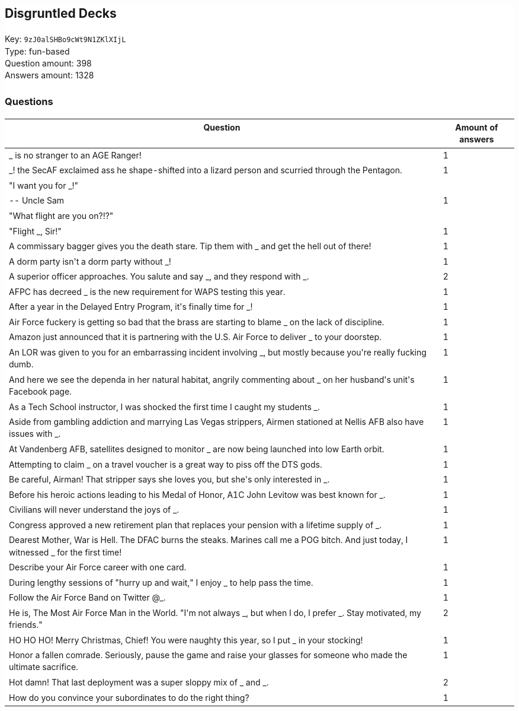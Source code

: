 ## Disgruntled Decks
Key: `9zJ0alSHBo9cWt9N1ZKlXIjL`  
Type: fun-based  
Question amount: 398  
Answers amount: 1328
### Questions
| Question | Amount of answers |
|---|---|
| _ is no stranger to an AGE Ranger! | 1 |
| _! the SecAF exclaimed ass he shape-shifted into a lizard person and scurried through the Pentagon. | 1 |
| "I want you for _!"
-- Uncle Sam | 1 |
| "What flight are you on?!?"
"Flight _, Sir!" | 1 |
| A commissary bagger gives you the death stare. Tip them with _ and get the hell out of there! | 1 |
| A dorm party isn't a dorm party without _! | 1 |
| A superior officer approaches. You salute and say _, and they respond with _. | 2 |
| AFPC has decreed _ is the new requirement for WAPS testing this year. | 1 |
| After a year in the Delayed Entry Program, it's finally time for _! | 1 |
| Air Force fuckery is getting so bad that the brass are starting to blame _ on the lack of discipline. | 1 |
| Amazon just announced that it is partnering with the U.S. Air Force to deliver _ to your doorstep. | 1 |
| An LOR was given to you for an embarrassing incident involving _, but mostly because you're really fucking dumb. | 1 |
| And here we see the dependa in her natural habitat, angrily commenting about _ on her husband's unit's Facebook page. | 1 |
| As a Tech School instructor, I was shocked the first time I caught my students _. | 1 |
| Aside from gambling addiction and marrying Las Vegas strippers, Airmen stationed at Nellis AFB also have issues with _. | 1 |
| At Vandenberg AFB, satellites designed to monitor _ are now being launched into low Earth orbit. | 1 |
| Attempting to claim _ on a travel voucher is a great way to piss off the DTS gods. | 1 |
| Be careful, Airman! That stripper says she loves you, but she's only interested in _. | 1 |
| Before his heroic actions leading to his Medal of Honor, A1C John Levitow was best known for _. | 1 |
| Civilians will never understand the joys of _. | 1 |
| Congress approved a new retirement plan that replaces your pension with a lifetime supply of _. | 1 |
| Dearest Mother, War is Hell. The DFAC burns the steaks. Marines call me a POG bitch. And just today, I witnessed _ for the first time! | 1 |
| Describe your Air Force career with one card. | 1 |
| During lengthy sessions of "hurry up and wait," I enjoy _ to help pass the time. | 1 |
| Follow the Air Force Band on Twitter @_. | 1 |
| He is, The Most Air Force Man in the World. "I'm not always _, but when I do, I prefer _. Stay motivated, my friends." | 2 |
| HO HO HO! Merry Christmas, Chief! You were naughty this year, so I put _ in your stocking! | 1 |
| Honor a fallen comrade. Seriously, pause the game and raise your glasses for someone who made the ultimate sacrifice. | 1 |
| Hot damn! That last deployment was a super sloppy mix of _ and _. | 2 |
| How do you convince your subordinates to do the right thing? | 1 |